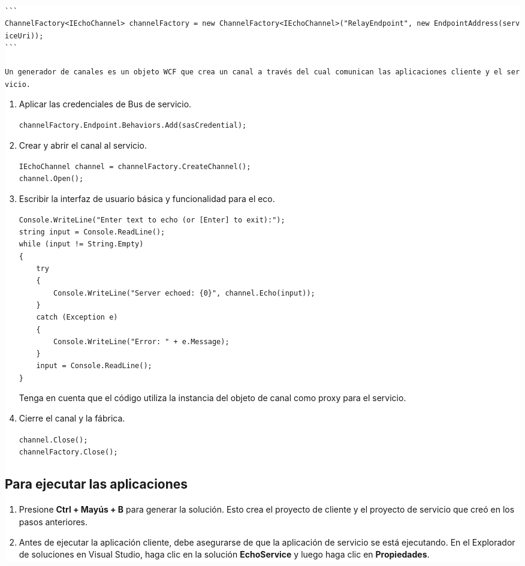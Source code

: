     ```
    ChannelFactory<IEchoChannel> channelFactory = new ChannelFactory<IEchoChannel>("RelayEndpoint", new EndpointAddress(serviceUri));
    ```

    Un generador de canales es un objeto WCF que crea un canal a través del cual comunican las aplicaciones cliente y el servicio.

1. Aplicar las credenciales de Bus de servicio.

    ```
    channelFactory.Endpoint.Behaviors.Add(sasCredential);
    ```

1. Crear y abrir el canal al servicio.

    ```
    IEchoChannel channel = channelFactory.CreateChannel();
    channel.Open();
    ```

1. Escribir la interfaz de usuario básica y funcionalidad para el eco.

    ```
    Console.WriteLine("Enter text to echo (or [Enter] to exit):");
    string input = Console.ReadLine();
    while (input != String.Empty)
    {
        try
        {
            Console.WriteLine("Server echoed: {0}", channel.Echo(input));
        }
        catch (Exception e)
        {
            Console.WriteLine("Error: " + e.Message);
        }
        input = Console.ReadLine();
    }
    ```

    Tenga en cuenta que el código utiliza la instancia del objeto de canal como proxy para el servicio.

1. Cierre el canal y la fábrica.

    ```
    channel.Close();
    channelFactory.Close();
    ```

## <a name="to-run-the-applications"></a>Para ejecutar las aplicaciones

1. Presione **Ctrl + Mayús + B** para generar la solución. Esto crea el proyecto de cliente y el proyecto de servicio que creó en los pasos anteriores.

2. Antes de ejecutar la aplicación cliente, debe asegurarse de que la aplicación de servicio se está ejecutando. En el Explorador de soluciones en Visual Studio, haga clic en la solución **EchoService** y luego haga clic en **Propiedades**.


[Azure classic portal]: http://manage.windowsazure.com
[1]: ./media/service-bus-relay-tutorial/service-bus-policies.png
[2]: ./media/service-bus-relay-tutorial/create-console-app.png
[3]: ./media/service-bus-relay-tutorial/install-nuget.png
[4]: ./media/service-bus-relay-tutorial/create-ns.png
[5]: ./media/service-bus-relay-tutorial/set-projects.png
[6]: ./media/service-bus-relay-tutorial/set-depend.png